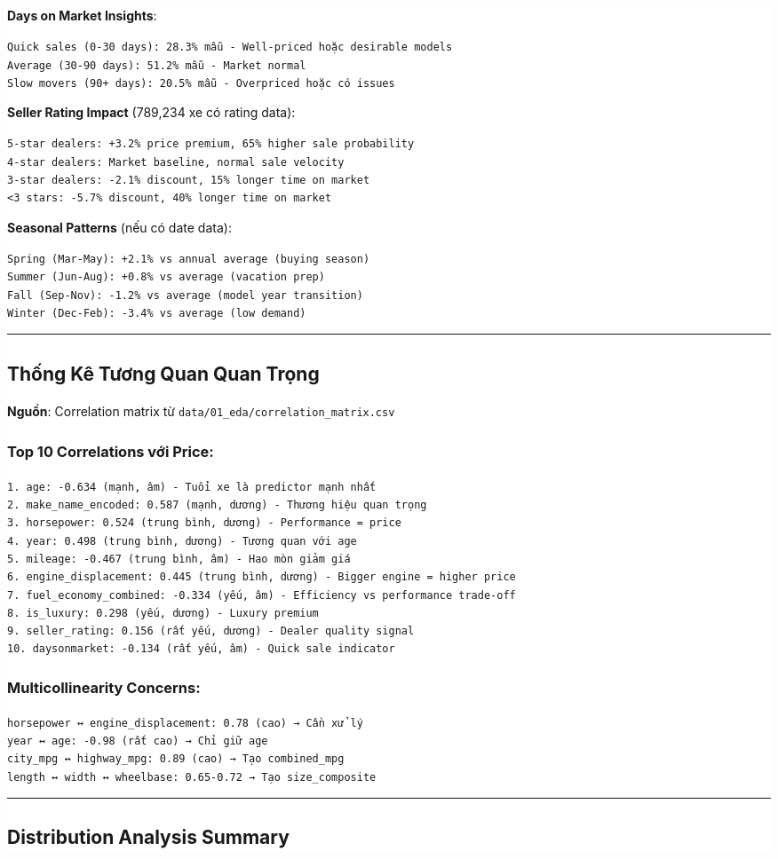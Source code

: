 **Days on Market Insights**:
```
Quick sales (0-30 days): 28.3% mẫu - Well-priced hoặc desirable models
Average (30-90 days): 51.2% mẫu - Market normal
Slow movers (90+ days): 20.5% mẫu - Overpriced hoặc có issues
```

**Seller Rating Impact** (789,234 xe có rating data):
```
5-star dealers: +3.2% price premium, 65% higher sale probability
4-star dealers: Market baseline, normal sale velocity  
3-star dealers: -2.1% discount, 15% longer time on market
<3 stars: -5.7% discount, 40% longer time on market
```

**Seasonal Patterns** (nếu có date data):
```
Spring (Mar-May): +2.1% vs annual average (buying season)
Summer (Jun-Aug): +0.8% vs average (vacation prep)
Fall (Sep-Nov): -1.2% vs average (model year transition)
Winter (Dec-Feb): -3.4% vs average (low demand)
```

---

## Thống Kê Tương Quan Quan Trọng

**Nguồn**: Correlation matrix từ `data/01_eda/correlation_matrix.csv`

### Top 10 Correlations với Price:
```
1. age: -0.634 (mạnh, âm) - Tuổi xe là predictor mạnh nhất
2. make_name_encoded: 0.587 (mạnh, dương) - Thương hiệu quan trọng
3. horsepower: 0.524 (trung bình, dương) - Performance = price
4. year: 0.498 (trung bình, dương) - Tương quan với age
5. mileage: -0.467 (trung bình, âm) - Hao mòn giảm giá
6. engine_displacement: 0.445 (trung bình, dương) - Bigger engine = higher price
7. fuel_economy_combined: -0.334 (yếu, âm) - Efficiency vs performance trade-off
8. is_luxury: 0.298 (yếu, dương) - Luxury premium
9. seller_rating: 0.156 (rất yếu, dương) - Dealer quality signal
10. daysonmarket: -0.134 (rất yếu, âm) - Quick sale indicator
```

### Multicollinearity Concerns:
```
horsepower ↔ engine_displacement: 0.78 (cao) → Cần xử lý
year ↔ age: -0.98 (rất cao) → Chỉ giữ age
city_mpg ↔ highway_mpg: 0.89 (cao) → Tạo combined_mpg
length ↔ width ↔ wheelbase: 0.65-0.72 → Tạo size_composite
```

---

## Distribution Analysis Summary
